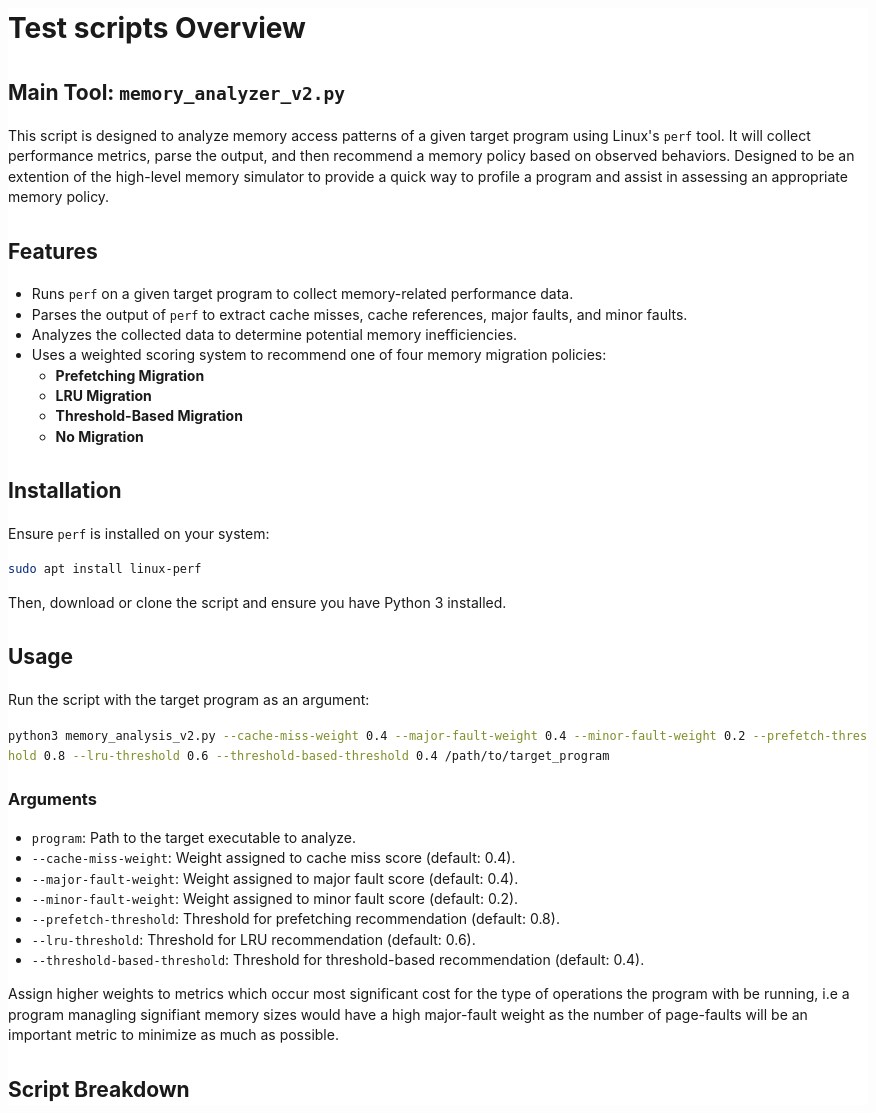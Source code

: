 # Test scripts Overview

## Main Tool: `memory_analyzer_v2.py`
This script is designed to analyze memory access patterns of a given target program using Linux's `perf` tool. It will collect performance metrics, parse the output, and then recommend a memory policy based on observed behaviors. Designed to be an extention of the high-level memory simulator to provide a quick way to profile a program and assist in assessing an appropriate memory policy.  

## Features
- Runs `perf` on a given target program to collect memory-related performance data.
- Parses the output of `perf` to extract cache misses, cache references, major faults, and minor faults.
- Analyzes the collected data to determine potential memory inefficiencies.
- Uses a weighted scoring system to recommend one of four memory migration policies:
  - **Prefetching Migration**
  - **LRU Migration**
  - **Threshold-Based Migration**
  - **No Migration**

## Installation
Ensure `perf` is installed on your system:
```sh
sudo apt install linux-perf
```
Then, download or clone the script and ensure you have Python 3 installed.

## Usage
Run the script with the target program as an argument:
```sh
python3 memory_analysis_v2.py --cache-miss-weight 0.4 --major-fault-weight 0.4 --minor-fault-weight 0.2 --prefetch-threshold 0.8 --lru-threshold 0.6 --threshold-based-threshold 0.4 /path/to/target_program
```

### Arguments
- `program`: Path to the target executable to analyze.
- `--cache-miss-weight`: Weight assigned to cache miss score (default: 0.4).
- `--major-fault-weight`: Weight assigned to major fault score (default: 0.4).
- `--minor-fault-weight`: Weight assigned to minor fault score (default: 0.2).
- `--prefetch-threshold`: Threshold for prefetching recommendation (default: 0.8).
- `--lru-threshold`: Threshold for LRU recommendation (default: 0.6).
- `--threshold-based-threshold`: Threshold for threshold-based recommendation (default: 0.4).

Assign higher weights to metrics which occur most significant cost for the type of operations the program with be running, i.e a program managling signifiant memory sizes would have a high major-fault weight as the number of page-faults will be an important metric to minimize as much as possible. 

## Script Breakdown
